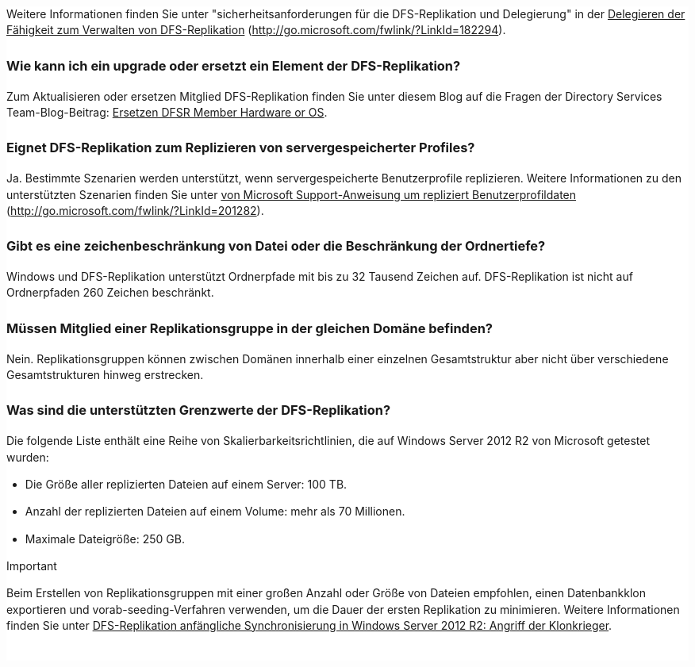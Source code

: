 Weitere Informationen finden Sie unter "sicherheitsanforderungen für die DFS-Replikation und Delegierung" in der [Delegieren der Fähigkeit zum Verwalten von DFS-Replikation](http://go.microsoft.com/fwlink/?linkid=182294) (http://go.microsoft.com/fwlink/?LinkId=182294).

### <a name="how-can-i-upgrade-or-replace-a-dfs-replication-member"></a>Wie kann ich ein upgrade oder ersetzt ein Element der DFS-Replikation?

Zum Aktualisieren oder ersetzen Mitglied DFS-Replikation finden Sie unter diesem Blog auf die Fragen der Directory Services Team-Blog-Beitrag: [Ersetzen DFSR Member Hardware or OS](http://blogs.technet.com/b/askds/archive/2010/09/10/series-wrap-up-and-downloads-replacing-dfsr-member-hardware-or-os.aspx).

### <a name="is-dfs-replication-suitable-for-replicating-roaming-profiles"></a>Eignet DFS-Replikation zum Replizieren von servergespeicherter Profiles?

Ja. Bestimmte Szenarien werden unterstützt, wenn servergespeicherte Benutzerprofile replizieren. Weitere Informationen zu den unterstützten Szenarien finden Sie unter [von Microsoft Support-Anweisung um repliziert Benutzerprofildaten](http://go.microsoft.com/fwlink/?linkid=201282) (http://go.microsoft.com/fwlink/?LinkId=201282).

### <a name="is-there-a-file-character-limit-or-limit-to-the-folder-depth"></a>Gibt es eine zeichenbeschränkung von Datei oder die Beschränkung der Ordnertiefe?

Windows und DFS-Replikation unterstützt Ordnerpfade mit bis zu 32 Tausend Zeichen auf. DFS-Replikation ist nicht auf Ordnerpfaden 260 Zeichen beschränkt.

### <a name="must-members-of-a-replication-group-reside-in-the-same-domain"></a>Müssen Mitglied einer Replikationsgruppe in der gleichen Domäne befinden?

Nein. Replikationsgruppen können zwischen Domänen innerhalb einer einzelnen Gesamtstruktur aber nicht über verschiedene Gesamtstrukturen hinweg erstrecken.

### <a name="what-are-the-supported-limits-of-dfs-replication"></a>Was sind die unterstützten Grenzwerte der DFS-Replikation?

Die folgende Liste enthält eine Reihe von Skalierbarkeitsrichtlinien, die auf Windows Server 2012 R2 von Microsoft getestet wurden:

  - Die Größe aller replizierten Dateien auf einem Server: 100 TB.  
      
  - Anzahl der replizierten Dateien auf einem Volume: mehr als 70 Millionen.  
      
  - Maximale Dateigröße: 250 GB.  
      


> [!IMPORTANT]
> Beim Erstellen von Replikationsgruppen mit einer großen Anzahl oder Größe von Dateien empfohlen, einen Datenbankklon exportieren und vorab-seeding-Verfahren verwenden, um die Dauer der ersten Replikation zu minimieren. Weitere Informationen finden Sie unter <A href="http://blogs.technet.com/b/filecab/archive/2013/08/21/dfs-replication-initial-sync-in-windows-server-2012-r2-attack-of-the-clones.aspx">DFS-Replikation anfängliche Synchronisierung in Windows Server 2012 R2: Angriff der Klonkrieger</A>. 
<br>
